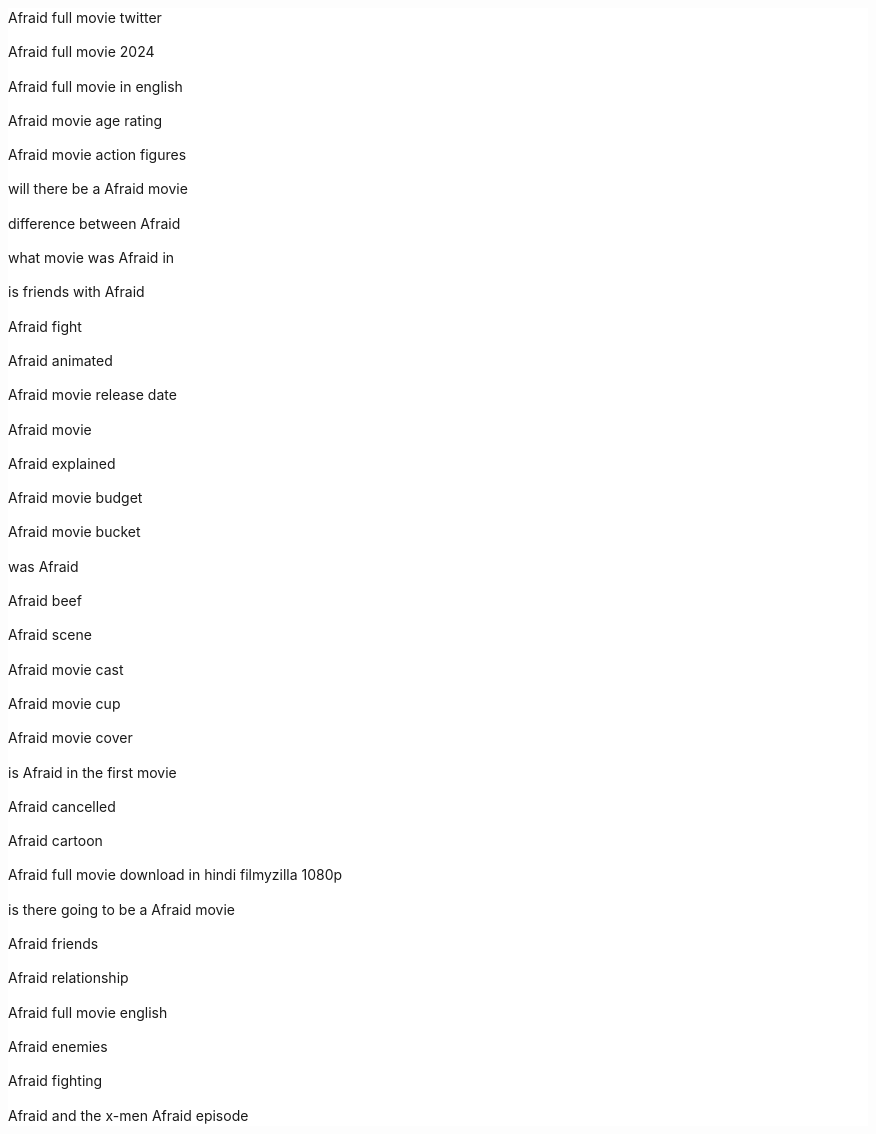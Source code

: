 Afraid full movie twitter

Afraid full movie 2024

Afraid full movie in english

Afraid movie age rating

Afraid movie action figures

will there be a Afraid movie

difference between Afraid

what movie was Afraid in

is friends with Afraid

Afraid fight

Afraid animated

Afraid movie release date

Afraid movie

Afraid explained

Afraid movie budget

Afraid movie bucket

was Afraid

Afraid beef

Afraid scene

Afraid movie cast

Afraid movie cup

Afraid movie cover

is Afraid in the first movie

Afraid cancelled

Afraid cartoon

Afraid full movie download in hindi filmyzilla 1080p

is there going to be a Afraid movie

Afraid friends

Afraid relationship

Afraid full movie english

Afraid enemies

Afraid fighting

Afraid and the x-men Afraid episode
